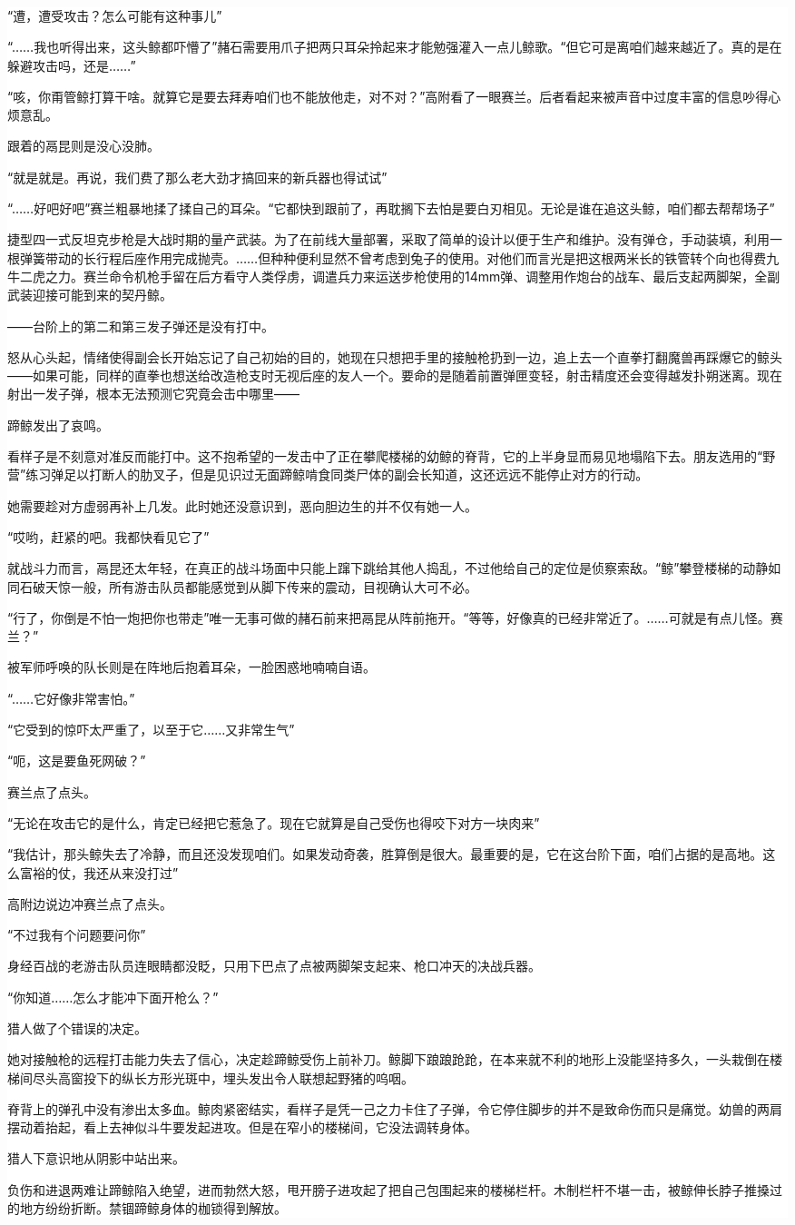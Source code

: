 “遭，遭受攻击？怎么可能有这种事儿”

“……我也听得出来，这头鲸都吓懵了”赭石需要用爪子把两只耳朵拎起来才能勉强灌入一点儿鲸歌。“但它可是离咱们越来越近了。真的是在躲避攻击吗，还是……”

“咳，你甭管鲸打算干啥。就算它是要去拜寿咱们也不能放他走，对不对？”高附看了一眼赛兰。后者看起来被声音中过度丰富的信息吵得心烦意乱。

跟着的鬲昆则是没心没肺。

“就是就是。再说，我们费了那么老大劲才搞回来的新兵器也得试试”

“……好吧好吧”赛兰粗暴地揉了揉自己的耳朵。“它都快到跟前了，再耽搁下去怕是要白刃相见。无论是谁在追这头鲸，咱们都去帮帮场子”

捷型四一式反坦克步枪是大战时期的量产武装。为了在前线大量部署，采取了简单的设计以便于生产和维护。没有弹仓，手动装填，利用一根弹簧带动的长行程后座作用完成抛壳。……但种种便利显然不曾考虑到兔子的使用。对他们而言光是把这根两米长的铁管转个向也得费九牛二虎之力。赛兰命令机枪手留在后方看守人类俘虏，调遣兵力来运送步枪使用的14mm弹、调整用作炮台的战车、最后支起两脚架，全副武装迎接可能到来的契丹鲸。

——台阶上的第二和第三发子弹还是没有打中。

怒从心头起，情绪使得副会长开始忘记了自己初始的目的，她现在只想把手里的接触枪扔到一边，追上去一个直拳打翻魔兽再踩爆它的鲸头——如果可能，同样的直拳也想送给改造枪支时无视后座的友人一个。要命的是随着前置弹匣变轻，射击精度还会变得越发扑朔迷离。现在射出一发子弹，根本无法预测它究竟会击中哪里——

蹄鲸发出了哀鸣。

看样子是不刻意对准反而能打中。这不抱希望的一发击中了正在攀爬楼梯的幼鲸的脊背，它的上半身显而易见地塌陷下去。朋友选用的“野营”练习弹足以打断人的肋叉子，但是见识过无面蹄鲸啃食同类尸体的副会长知道，这还远远不能停止对方的行动。

她需要趁对方虚弱再补上几发。此时她还没意识到，恶向胆边生的并不仅有她一人。

“哎哟，赶紧的吧。我都快看见它了”

就战斗力而言，鬲昆还太年轻，在真正的战斗场面中只能上蹿下跳给其他人捣乱，不过他给自己的定位是侦察索敌。“鲸”攀登楼梯的动静如同石破天惊一般，所有游击队员都能感觉到从脚下传来的震动，目视确认大可不必。

“行了，你倒是不怕一炮把你也带走”唯一无事可做的赭石前来把鬲昆从阵前拖开。“等等，好像真的已经非常近了。……可就是有点儿怪。赛兰？”

被军师呼唤的队长则是在阵地后抱着耳朵，一脸困惑地喃喃自语。

“……它好像非常害怕。”

“它受到的惊吓太严重了，以至于它……又非常生气”

“呃，这是要鱼死网破？”

赛兰点了点头。

“无论在攻击它的是什么，肯定已经把它惹急了。现在它就算是自己受伤也得咬下对方一块肉来”

“我估计，那头鲸失去了冷静，而且还没发现咱们。如果发动奇袭，胜算倒是很大。最重要的是，它在这台阶下面，咱们占据的是高地。这么富裕的仗，我还从来没打过”

高附边说边冲赛兰点了点头。

“不过我有个问题要问你”

身经百战的老游击队员连眼睛都没眨，只用下巴点了点被两脚架支起来、枪口冲天的决战兵器。

“你知道……怎么才能冲下面开枪么？”

猎人做了个错误的决定。

她对接触枪的远程打击能力失去了信心，决定趁蹄鲸受伤上前补刀。鲸脚下踉踉跄跄，在本来就不利的地形上没能坚持多久，一头栽倒在楼梯间尽头高窗投下的纵长方形光斑中，埋头发出令人联想起野猪的呜咽。

脊背上的弹孔中没有渗出太多血。鲸肉紧密结实，看样子是凭一己之力卡住了子弹，令它停住脚步的并不是致命伤而只是痛觉。幼兽的两肩摆动着抬起，看上去神似斗牛要发起进攻。但是在窄小的楼梯间，它没法调转身体。

猎人下意识地从阴影中站出来。

负伤和进退两难让蹄鲸陷入绝望，进而勃然大怒，甩开膀子进攻起了把自己包围起来的楼梯栏杆。木制栏杆不堪一击，被鲸伸长脖子推搡过的地方纷纷折断。禁锢蹄鲸身体的枷锁得到解放。
